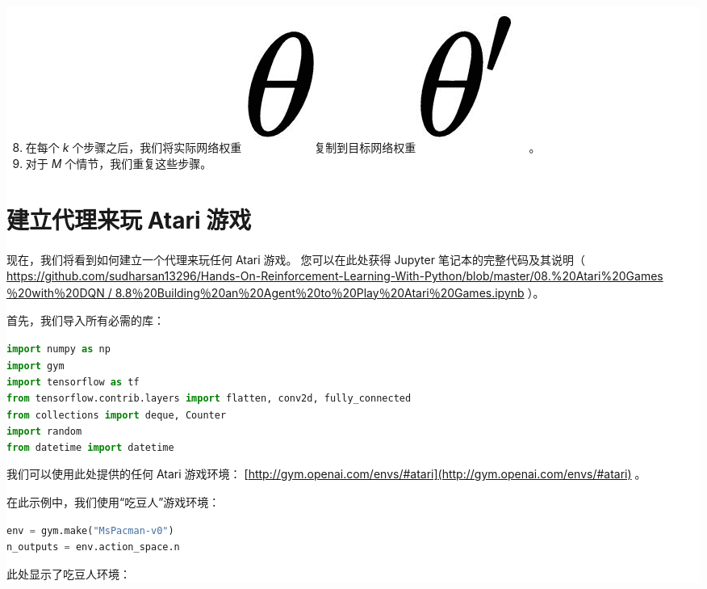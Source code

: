 8.  在每个 *k* 个步骤之后，我们将实际网络权重![](img/00261.jpeg)复制到目标网络权重![](img/00262.jpeg)。
9.  对于 *M* 个情节，我们重复这些步骤。

# 建立代理来玩 Atari 游戏

现在，我们将看到如何建立一个代理来玩任何 Atari 游戏。 您可以在此处获得 Jupyter 笔记本的完整代码及其说明（ [https://github.com/sudharsan13296/Hands-On-Reinforcement-Learning-With-Python/blob/master/08.%20Atari%20Games ％20with％20DQN / 8.8％20Building％20an％20Agent％20to％20Play％20Atari％20Games.ipynb](https://github.com/sudharsan13296/Hands-On-Reinforcement-Learning-With-Python/blob/master/08.%20Atari%20Games%20with%20DQN/8.8%20Building%20an%20Agent%20to%20Play%20Atari%20Games.ipynb) ）。

首先，我们导入所有必需的库：

```py
import numpy as np
import gym
import tensorflow as tf
from tensorflow.contrib.layers import flatten, conv2d, fully_connected
from collections import deque, Counter
import random
from datetime import datetime
```

我们可以使用此处提供的任何 Atari 游戏环境： [http://gym.openai.com/envs/#atari](http://gym.openai.com/envs/#atari) 。

在此示例中，我们使用“吃豆人”游戏环境：

```py
env = gym.make("MsPacman-v0")
n_outputs = env.action_space.n
```

此处显示了吃豆人环境：
